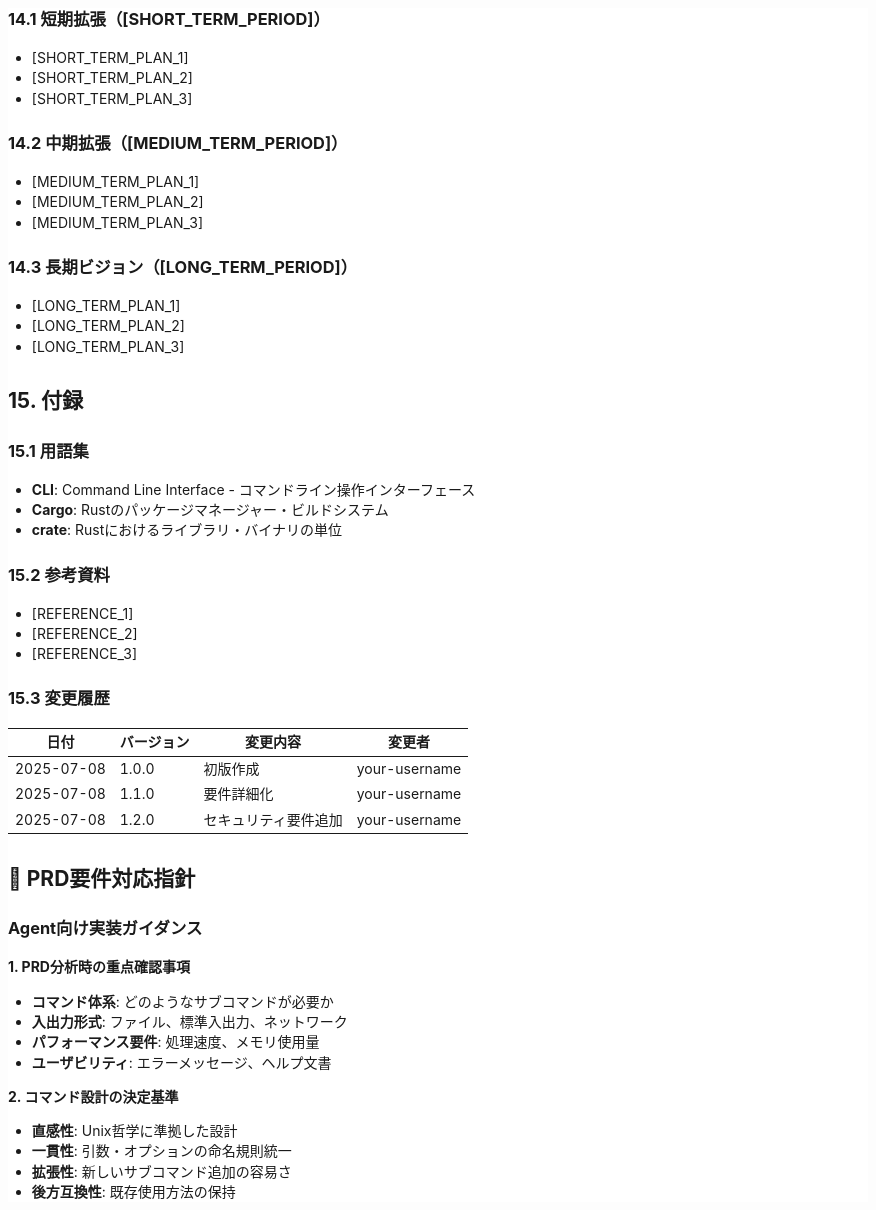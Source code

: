 ### 14.1 短期拡張（[SHORT_TERM_PERIOD]）
- [SHORT_TERM_PLAN_1]
- [SHORT_TERM_PLAN_2]
- [SHORT_TERM_PLAN_3]

### 14.2 中期拡張（[MEDIUM_TERM_PERIOD]）
- [MEDIUM_TERM_PLAN_1]
- [MEDIUM_TERM_PLAN_2]
- [MEDIUM_TERM_PLAN_3]

### 14.3 長期ビジョン（[LONG_TERM_PERIOD]）
- [LONG_TERM_PLAN_1]
- [LONG_TERM_PLAN_2]
- [LONG_TERM_PLAN_3]

## 15. 付録

### 15.1 用語集
- **CLI**: Command Line Interface - コマンドライン操作インターフェース
- **Cargo**: Rustのパッケージマネージャー・ビルドシステム
- **crate**: Rustにおけるライブラリ・バイナリの単位

### 15.2 参考資料
- [REFERENCE_1]
- [REFERENCE_2]
- [REFERENCE_3]

### 15.3 変更履歴
| 日付 | バージョン | 変更内容 | 変更者 |
|------|------------|----------|--------|
| 2025-07-08 | 1.0.0 | 初版作成 | your-username |
| 2025-07-08 | 1.1.0 | 要件詳細化 | your-username |
| 2025-07-08 | 1.2.0 | セキュリティ要件追加 | your-username |

## 🔄 PRD要件対応指針

### Agent向け実装ガイダンス

**1. PRD分析時の重点確認事項**
- **コマンド体系**: どのようなサブコマンドが必要か
- **入出力形式**: ファイル、標準入出力、ネットワーク
- **パフォーマンス要件**: 処理速度、メモリ使用量
- **ユーザビリティ**: エラーメッセージ、ヘルプ文書

**2. コマンド設計の決定基準**
- **直感性**: Unix哲学に準拠した設計
- **一貫性**: 引数・オプションの命名規則統一
- **拡張性**: 新しいサブコマンド追加の容易さ
- **後方互換性**: 既存使用方法の保持
